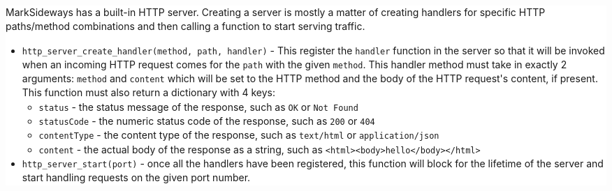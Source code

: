 MarkSideways has a built-in HTTP server. Creating a server is mostly a matter of creating handlers for specific HTTP paths/method combinations and then calling a function to start serving traffic.

- `http_server_create_handler(method, path, handler)` - This register the `handler` function in the server so that it will be invoked when an incoming HTTP request comes for the `path` with the given `method`. This handler method must take in exactly 2 arguments: `method` and `content` which will be set to the HTTP method and the body of the HTTP request's content, if present. This function must also return a dictionary with 4 keys: 
  - `status` - the status message of the response, such as `OK` or `Not Found`
  - `statusCode` - the numeric status code of the response, such as `200` or `404`
  - `contentType` - the content type of the response, such as `text/html` or `application/json`
  - `content` - the actual body of the response as a string, such as `<html><body>hello</body></html>`
- `http_server_start(port)` - once all the handlers have been registered, this function will block for the lifetime of the server and start handling requests on the given port number.
